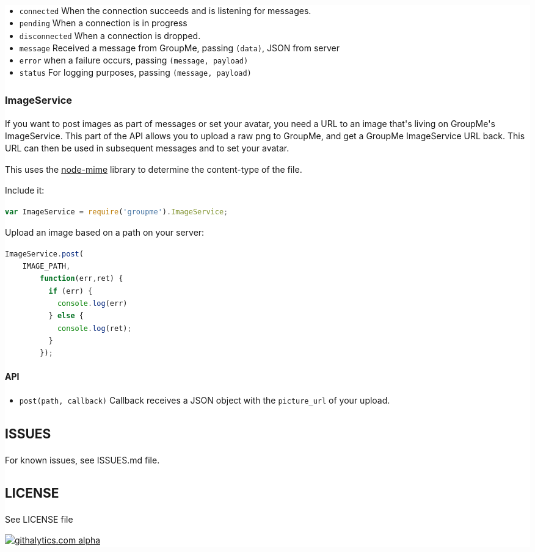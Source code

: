 
* `connected` When the connection succeeds and is listening for messages.
* `pending` When a connection is in progress
* `disconnected` When a connection is dropped.
* `message` Received a message from GroupMe, passing `(data)`, JSON from server
* `error` when a failure occurs, passing `(message, payload)`
* `status` For logging purposes, passing `(message, payload)`

### ImageService

If you want to post images as part of messages or set your avatar, you need a URL to an image that's living on GroupMe's ImageService. This part of the API allows you to upload a raw png to GroupMe, and get a GroupMe ImageService URL back. This URL can then be used in subsequent messages and to set your avatar.

This uses the [node-mime](https://github.com/broofa/node-mime) library to determine the content-type of the file.

Include it:

```javascript
var ImageService = require('groupme').ImageService;
```

Upload an image based on a path on your server:

```javascript
ImageService.post(
    IMAGE_PATH, 
        function(err,ret) {
          if (err) {
            console.log(err)
          } else {
            console.log(ret); 
          }
        });
```

#### API

* `post(path, callback)` Callback receives a JSON object with the `picture_url` of your upload.

## ISSUES

For known issues, see ISSUES.md file.

## LICENSE

See LICENSE file


[![githalytics.com alpha](https://cruel-carlota.pagodabox.com/267fa65389e14ec58d75b5e995f9501b "githalytics.com")](http://githalytics.com/njoubert/node-groupme)
